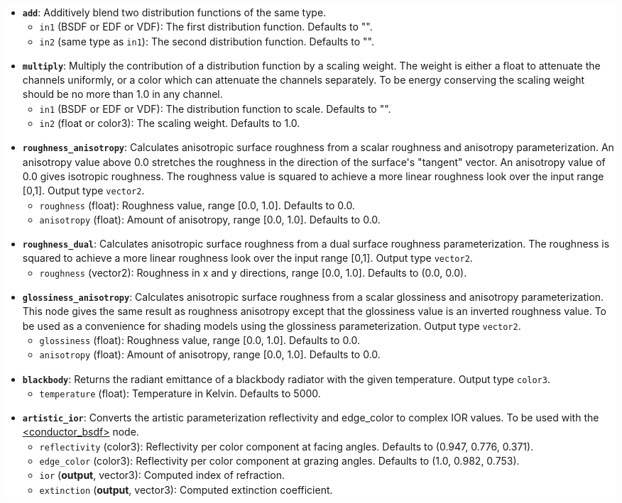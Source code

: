 <a id="node-add"> </a>

* **`add`**: Additively blend two distribution functions of the same type.
    * `in1` (BSDF or EDF or VDF): The first distribution function. Defaults to "".
    * `in2` (same type as `in1`): The second distribution function. Defaults to "".

<a id="node-multiply"> </a>

* **`multiply`**: Multiply the contribution of a distribution function by a scaling weight. The weight is either a float to attenuate the channels uniformly, or a color which can attenuate the channels separately. To be energy conserving the scaling weight should be no more than 1.0 in any channel.
    * `in1` (BSDF or EDF or VDF): The distribution function to scale. Defaults to "".
    * `in2` (float or color3): The scaling weight. Defaults to 1.0.

<a id="node-roughness-anisotropy"> </a>

* **`roughness_anisotropy`**: Calculates anisotropic surface roughness from a scalar roughness and anisotropy parameterization. An anisotropy value above 0.0 stretches the roughness in the direction of the surface's "tangent" vector. An anisotropy value of 0.0 gives isotropic roughness. The roughness value is squared to achieve a more linear roughness look over the input range [0,1]. Output type `vector2`.
    * `roughness` (float): Roughness value, range [0.0, 1.0]. Defaults to 0.0.
    * `anisotropy` (float): Amount of anisotropy, range [0.0, 1.0]. Defaults to 0.0.

<a id="node-roughness-dual"> </a>

* **`roughness_dual`**: Calculates anisotropic surface roughness from a dual surface roughness parameterization. The roughness is squared to achieve a more linear roughness look over the input range [0,1]. Output type `vector2`.
    * `roughness` (vector2): Roughness in x and y directions, range [0.0, 1.0]. Defaults to (0.0, 0.0).

<a id="node-glossiness-anisotropy"> </a>

* **`glossiness_anisotropy`**: Calculates anisotropic surface roughness from a scalar glossiness and anisotropy parameterization. This node gives the same result as roughness anisotropy except that the glossiness value is an inverted roughness value. To be used as a convenience for shading models using the glossiness parameterization. Output type `vector2`.
    * `glossiness` (float): Roughness value, range [0.0, 1.0]. Defaults to 0.0.
    * `anisotropy` (float): Amount of anisotropy, range [0.0, 1.0]. Defaults to 0.0.

<a id="node-blackbody"> </a>

* **`blackbody`**: Returns the radiant emittance of a blackbody radiator with the given temperature. Output type `color3`.
    * `temperature` (float): Temperature in Kelvin. Defaults to 5000.

<a id="node-artistic-ior"> </a>

* **`artistic_ior`**: Converts the artistic parameterization reflectivity and edge_color to complex IOR values. To be used with the [&lt;conductor_bsdf>](#node-conductor-bsdf) node.
    * `reflectivity` (color3): Reflectivity per color component at facing angles. Defaults to (0.947, 0.776, 0.371).
    * `edge_color` (color3): Reflectivity per color component at grazing angles. Defaults to (1.0, 0.982, 0.753).
    * `ior` (**output**, vector3): Computed index of refraction.
    * `extinction` (**output**, vector3): Computed extinction coefficient.


[^Andersson2024]: Andersson et al., **OpenPBR Surface Specification**, <https://academysoftwarefoundation.github.io/OpenPBR/>, 2024.
[^Belcour2017]: Laurent Belcour, Pascal Barla, **A Practical Extension to Microfacet Theory for the Modeling of Varying Iridescence**, <https://belcour.github.io/blog/research/publication/2017/05/01/brdf-thin-film.html>, 2017
[^Burley2012]: Brent Burley, **Physically-Based Shading at Disney**, <https://media.disneyanimation.com/uploads/production/publication_asset/48/asset/s2012_pbs_disney_brdf_notes_v3.pdf>, 2012
[^Burley2015]: Brent Burley, **Extending the Disney BRDF to a BSDF with Integrated Subsurface Scattering**, <https://blog.selfshadow.com/publications/s2015-shading-course/burley/s2015_pbs_disney_bsdf_notes.pdf>, 2015
[^Chiang2016]: Matt Jen-Yuan Chiang et al., **A Practical and Controllable Hair and Fur Model for Production
[^Christensen2015]: Per H. Christensen, Brent Burley, **Approximate Reflectance Profiles for Efficient Subsurface Scattering**, <http://graphics.pixar.com/library/ApproxBSSRDF/> 2015
[^Conty2017]: Alejandro Conty, Christopher Kulla, **Production Friendly Microfacet Sheen BRDF**, <https://fpsunflower.github.io/ckulla/data/s2017_pbs_imageworks_sheen.pdf>, 2017
[^d'Eon2011]: Eugene d'Eon et al., **An Energy-Conserving Hair Reflectance Model**, <https://eugenedeon.com/pdfs/egsrhair.pdf>, 2011
[^Georgiev2019]: Iliyan Georgiev et al., **Autodesk Standard Surface**, <https://autodesk.github.io/standard-surface/>, 2019.
[^Gulbrandsen2014]: Ole Gulbrandsen, **Artist Friendly Metallic Fresnel**, <http://jcgt.org/published/0003/04/03/paper.pdf>, 2014
[^Hoffman2023]: Naty Hoffman, **Generalization of Adobe's Fresnel Model**, <https://renderwonk.com/publications/wp-generalization-adobe/gen-adobe.pdf> 2023
[^Marschner2003]: Stephen R. Marschner et al., **Light Scattering from Human Hair Fibers**, <http://www.graphics.stanford.edu/papers/hair/hair-sg03final.pdf>, 2003
[^Oren1994]: Michael Oren, Shree K. Nayar, **Generalization of Lambert’s Reflectance Model**, <https://dl.acm.org/doi/10.1145/192161.192213>, 1994
[^Pharr2023]: Matt Pharr et al., **Physically Based Rendering: From Theory To Implementation**, <https://www.pbr-book.org/>, 2023
[^Pixar2019]: Pixar Animation Studios, **UsdPreviewSurface Specification**, <https://openusd.org/release/spec_usdpreviewsurface.html>, 2019.
[^Portsmouth2025]: Portsmouth et al., **EON: A practical energy-preserving rough diffuse BRDF**, <https://www.jcgt.org/published/0014/01/06/>, 2025.
[^Walter2007]: Bruce Walter et al., **Microfacet Models for Refraction through Rough Surfaces**, <https://www.graphics.cornell.edu/~bjw/microfacetbsdf.pdf>, 2007
[^Zeltner2022]: Tizian Zeltner et al., **Practical Multiple-Scattering Sheen Using Linearly Transformed Cosines**, <https://tizianzeltner.com/projects/Zeltner2022Practical/>, 2022
